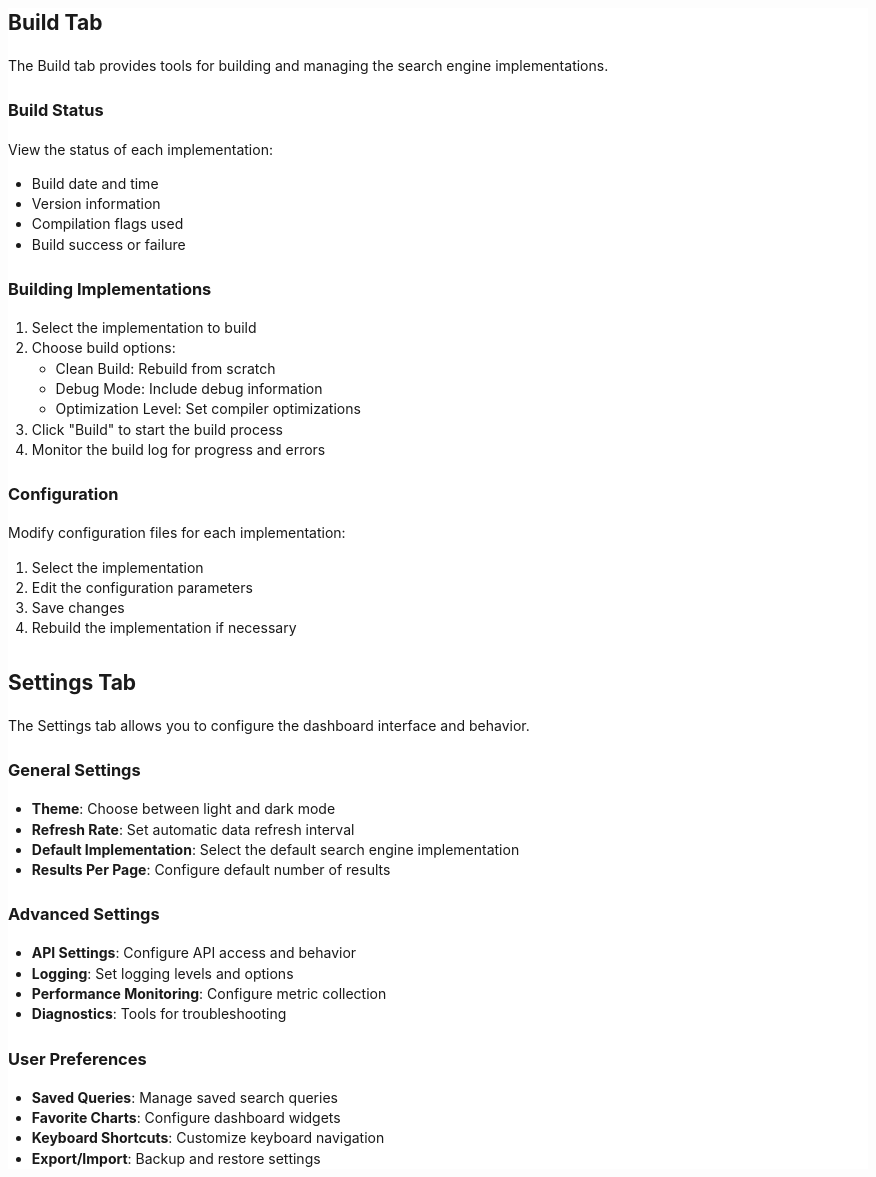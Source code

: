 ## Build Tab

The Build tab provides tools for building and managing the search engine implementations.

### Build Status

View the status of each implementation:
- Build date and time
- Version information
- Compilation flags used
- Build success or failure

### Building Implementations

1. Select the implementation to build
2. Choose build options:
   - Clean Build: Rebuild from scratch
   - Debug Mode: Include debug information
   - Optimization Level: Set compiler optimizations
3. Click "Build" to start the build process
4. Monitor the build log for progress and errors

### Configuration

Modify configuration files for each implementation:
1. Select the implementation
2. Edit the configuration parameters
3. Save changes
4. Rebuild the implementation if necessary

## Settings Tab

The Settings tab allows you to configure the dashboard interface and behavior.

### General Settings

- **Theme**: Choose between light and dark mode
- **Refresh Rate**: Set automatic data refresh interval
- **Default Implementation**: Select the default search engine implementation
- **Results Per Page**: Configure default number of results

### Advanced Settings

- **API Settings**: Configure API access and behavior
- **Logging**: Set logging levels and options
- **Performance Monitoring**: Configure metric collection
- **Diagnostics**: Tools for troubleshooting

### User Preferences

- **Saved Queries**: Manage saved search queries
- **Favorite Charts**: Configure dashboard widgets
- **Keyboard Shortcuts**: Customize keyboard navigation
- **Export/Import**: Backup and restore settings
